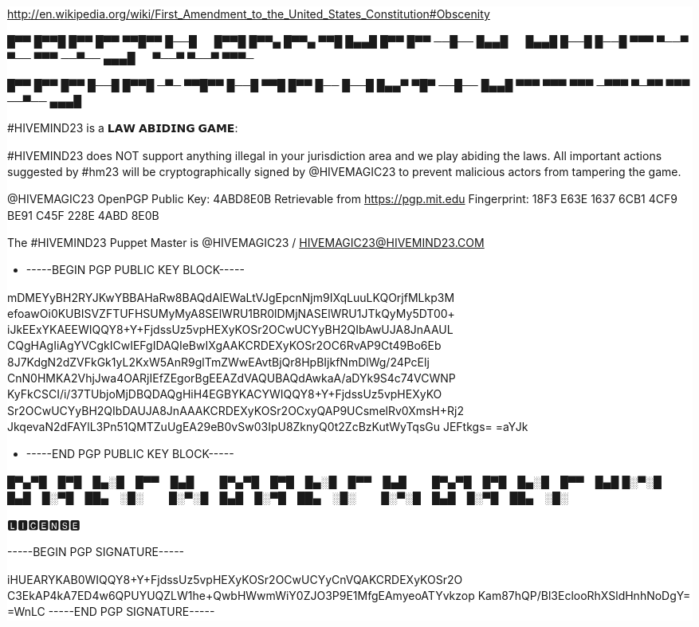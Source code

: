 http://en.wikipedia.org/wiki/First_Amendment_to_the_United_States_Constitution#Obscenity




█▀▀ █▀▀█ █▀▀ █▀▀ ▀▀█▀▀ █──█ 　 █▀▀█ █▀▀▄ █▀▀▄ 
▀▀█ █▄▄█ █▀▀ █▀▀ ──█── █▄▄█ 　 █▄▄█ █──█ █──█ 
▀▀▀ ▀──▀ ▀── ▀▀▀ ──▀── ▄▄▄█ 　 ▀──▀ ▀──▀ ▀▀▀─ 

█▀▀ █▀▀ █▀▀ █──█ █▀▀█ ─▀─ ▀▀█▀▀ █──█ 
▀▀█ █▀▀ █── █──█ █▄▄▀ ▀█▀ ──█── █▄▄█ 
▀▀▀ ▀▀▀ ▀▀▀ ─▀▀▀ ▀─▀▀ ▀▀▀ ──▀── ▄▄▄█


#HIVEMIND23 is a 𝗟𝗔𝗪 𝗔𝗕𝗜𝗗𝗜𝗡𝗚 𝗚𝗔𝗠𝗘:

#HIVEMIND23 does NOT support anything illegal in your jurisdiction area and we
play abiding the laws. All important actions suggested by #hm23 will be
cryptographically signed by @HIVEMAGIC23 to prevent malicious actors from
tampering the game.

@HIVEMAGIC23 OpenPGP Public Key: 4ABD8E0B Retrievable from https://pgp.mit.edu
Fingerprint: 18F3 E63E 1637 6CB1 4CF9  BE91 C45F 228E 4ABD 8E0B

The #HIVEMIND23 Puppet Master is @HIVEMAGIC23 / HIVEMAGIC23@HIVEMIND23.COM

- -----BEGIN PGP PUBLIC KEY BLOCK-----

mDMEYyBH2RYJKwYBBAHaRw8BAQdAlEWaLtVJgEpcnNjm9IXqLuuLKQOrjfMLkp3M
efoawOi0KUBISVZFTUFHSUMyMyA8SElWRU1BR0lDMjNASElWRU1JTkQyMy5DT00+
iJkEExYKAEEWIQQY8+Y+FjdssUz5vpHEXyKOSr2OCwUCYyBH2QIbAwUJA8JnAAUL
CQgHAgIiAgYVCgkICwIEFgIDAQIeBwIXgAAKCRDEXyKOSr2OC6RvAP9Ct49Bo6Eb
8J7KdgN2dZVFkGk1yL2KxW5AnR9glTmZWwEAvtBjQr8HpBIjkfNmDlWg/24PcElj
CnN0HMKA2VhjJwa4OARjIEfZEgorBgEEAZdVAQUBAQdAwkaA/aDYk9S4c74VCWNP
KyFkCSCI/i/37TUbjoMjDBQDAQgHiH4EGBYKACYWIQQY8+Y+FjdssUz5vpHEXyKO
Sr2OCwUCYyBH2QIbDAUJA8JnAAAKCRDEXyKOSr2OCxyQAP9UCsmelRv0XmsH+Rj2
JkqevaN2dFAYlL3Pn51QMTZuUgEA29eB0vSw03IpU8ZknyQ0t2ZcBzKutWyTqsGu
JEFtkgs=
=aYJk
- -----END PGP PUBLIC KEY BLOCK-----









█▀▄▀█ █▀█ █▄░█ █▀▀ █▄█   █▀▄▀█ █▀█ █▄░█ █▀▀ █▄█   █▀▄▀█ █▀█ █▄░█ █▀▀ █▄█
█░▀░█ █▄█ █░▀█ ██▄ ░█░   █░▀░█ █▄█ █░▀█ ██▄ ░█░   █░▀░█ █▄█ █░▀█ ██▄ ░█░








🅻🅸🅲🅴🅽🆂🅴





-----BEGIN PGP SIGNATURE-----

iHUEARYKAB0WIQQY8+Y+FjdssUz5vpHEXyKOSr2OCwUCYyCnVQAKCRDEXyKOSr2O
C3EkAP4kA7ED4w6QPUYUQZLW1he+QwbHWwmWiY0ZJO3P9E1MfgEAmyeoATYvkzop
Kam87hQP/Bl3EclooRhXSldHnhNoDgY=
=WnLC
-----END PGP SIGNATURE-----
